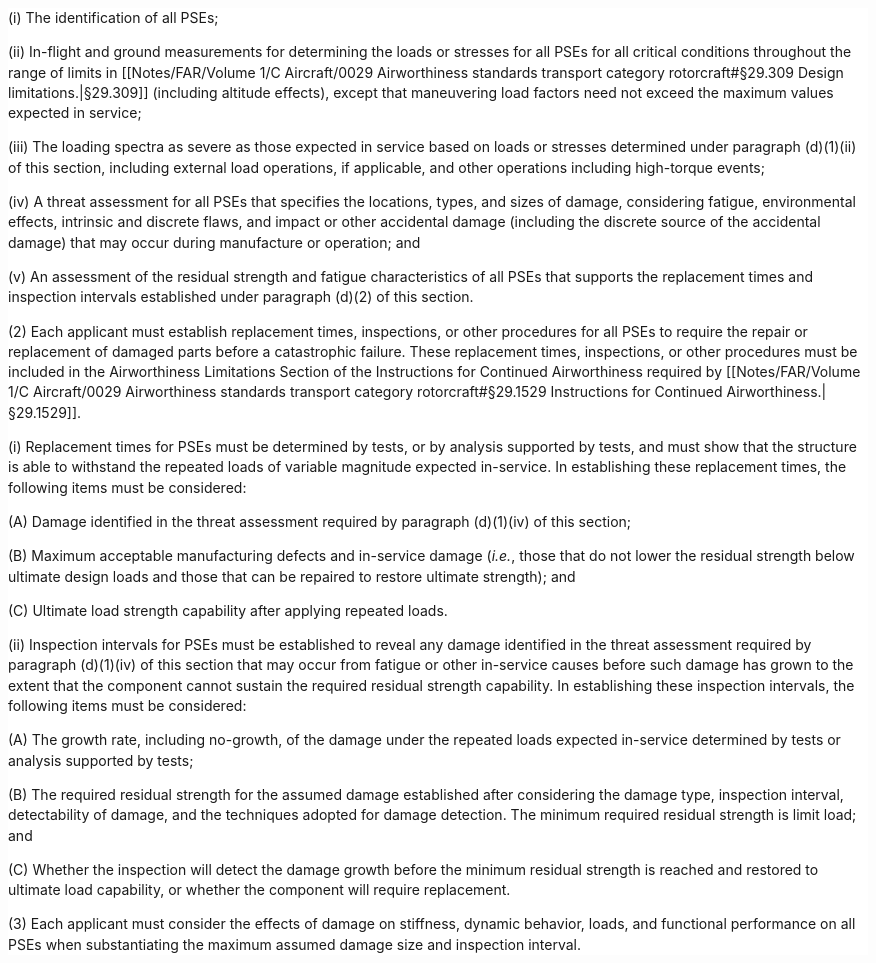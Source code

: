 \(i\) The identification of all PSEs;

\(ii\) In-flight and ground measurements for determining the loads or stresses for all PSEs for all critical conditions throughout the range of limits in [[Notes/FAR/Volume 1/C Aircraft/0029 Airworthiness standards  transport category rotorcraft#§29.309   Design limitations.\|§29.309]] (including altitude effects), except that maneuvering load factors need not exceed the maximum values expected in service;

\(iii\) The loading spectra as severe as those expected in service based on loads or stresses determined under paragraph (d)(1)(ii) of this section, including external load operations, if applicable, and other operations including high-torque events;

\(iv\) A threat assessment for all PSEs that specifies the locations, types, and sizes of damage, considering fatigue, environmental effects, intrinsic and discrete flaws, and impact or other accidental damage (including the discrete source of the accidental damage) that may occur during manufacture or operation; and

\(v\) An assessment of the residual strength and fatigue characteristics of all PSEs that supports the replacement times and inspection intervals established under paragraph (d)(2) of this section.

\(2\) Each applicant must establish replacement times, inspections, or other procedures for all PSEs to require the repair or replacement of damaged parts before a catastrophic failure. These replacement times, inspections, or other procedures must be included in the Airworthiness Limitations Section of the Instructions for Continued Airworthiness required by [[Notes/FAR/Volume 1/C Aircraft/0029 Airworthiness standards  transport category rotorcraft#§29.1529   Instructions for Continued Airworthiness.\|§29.1529]].

\(i\) Replacement times for PSEs must be determined by tests, or by analysis supported by tests, and must show that the structure is able to withstand the repeated loads of variable magnitude expected in-service. In establishing these replacement times, the following items must be considered:

\(A\) Damage identified in the threat assessment required by paragraph (d)(1)(iv) of this section;

\(B\) Maximum acceptable manufacturing defects and in-service damage (*i.e.*, those that do not lower the residual strength below ultimate design loads and those that can be repaired to restore ultimate strength); and

\(C\) Ultimate load strength capability after applying repeated loads.

\(ii\) Inspection intervals for PSEs must be established to reveal any damage identified in the threat assessment required by paragraph (d)(1)(iv) of this section that may occur from fatigue or other in-service causes before such damage has grown to the extent that the component cannot sustain the required residual strength capability. In establishing these inspection intervals, the following items must be considered:

\(A\) The growth rate, including no-growth, of the damage under the repeated loads expected in-service determined by tests or analysis supported by tests;

\(B\) The required residual strength for the assumed damage established after considering the damage type, inspection interval, detectability of damage, and the techniques adopted for damage detection. The minimum required residual strength is limit load; and

\(C\) Whether the inspection will detect the damage growth before the minimum residual strength is reached and restored to ultimate load capability, or whether the component will require replacement.

\(3\) Each applicant must consider the effects of damage on stiffness, dynamic behavior, loads, and functional performance on all PSEs when substantiating the maximum assumed damage size and inspection interval.
